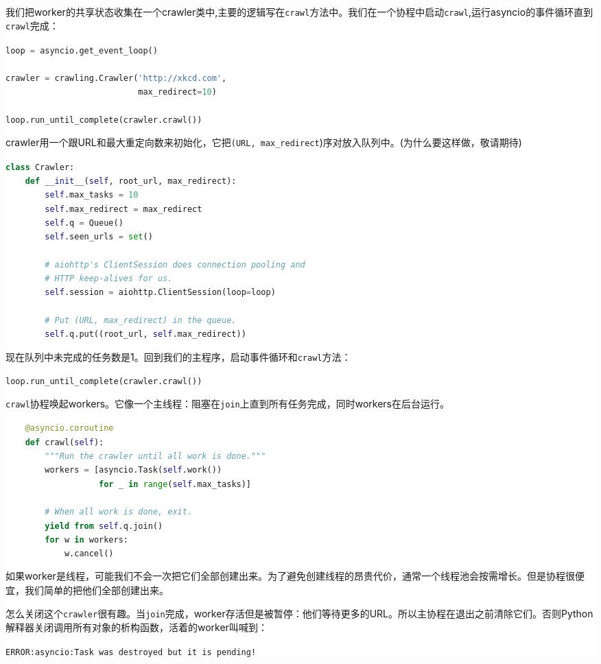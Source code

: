 我们把worker的共享状态收集在一个crawler类中,主要的逻辑写在`crawl`方法中。我们在一个协程中启动`crawl`,运行asyncio的事件循环直到`crawl`完成：

```python
loop = asyncio.get_event_loop()

crawler = crawling.Crawler('http://xkcd.com',
                           max_redirect=10)

loop.run_until_complete(crawler.crawl())
```

crawler用一个跟URL和最大重定向数来初始化，它把`(URL, max_redirect`)序对放入队列中。(为什么要这样做，敬请期待)

```python
class Crawler:
    def __init__(self, root_url, max_redirect):
        self.max_tasks = 10
        self.max_redirect = max_redirect
        self.q = Queue()
        self.seen_urls = set()
        
        # aiohttp's ClientSession does connection pooling and
        # HTTP keep-alives for us.
        self.session = aiohttp.ClientSession(loop=loop)
        
        # Put (URL, max_redirect) in the queue.
        self.q.put((root_url, self.max_redirect))
```

现在队列中未完成的任务数是1。回到我们的主程序，启动事件循环和`crawl`方法：

```python
loop.run_until_complete(crawler.crawl())
```
`crawl`协程唤起workers。它像一个主线程：阻塞在`join`上直到所有任务完成，同时workers在后台运行。

```python
    @asyncio.coroutine
    def crawl(self):
        """Run the crawler until all work is done."""
        workers = [asyncio.Task(self.work())
                   for _ in range(self.max_tasks)]

        # When all work is done, exit.
        yield from self.q.join()
        for w in workers:
            w.cancel()
```

如果worker是线程，可能我们不会一次把它们全部创建出来。为了避免创建线程的昂贵代价，通常一个线程池会按需增长。但是协程很便宜，我们简单的把他们全部创建出来。

怎么关闭这个`crawler`很有趣。当`join`完成，worker存活但是被暂停：他们等待更多的URL。所以主协程在退出之前清除它们。否则Python解释器关闭调用所有对象的析构函数，活着的worker叫喊到：

```
ERROR:asyncio:Task was destroyed but it is pending!
```
